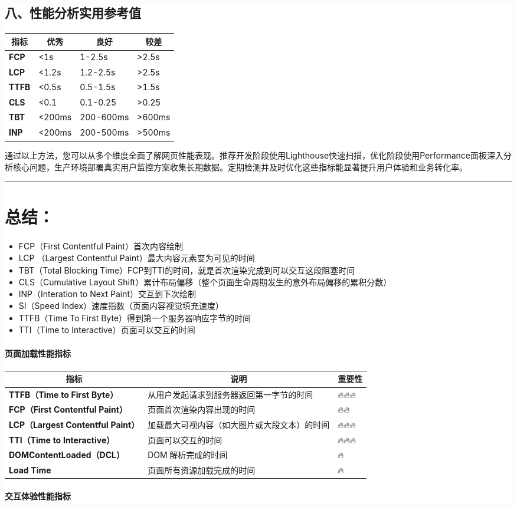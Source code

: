 ## 八、性能分析实用参考值

| 指标     | 优秀   | 良好      | 较差   |
| -------- | ------ | --------- | ------ |
| **FCP**  | <1s    | 1-2.5s    | >2.5s  |
| **LCP**  | <1.2s  | 1.2-2.5s  | >2.5s  |
| **TTFB** | <0.5s  | 0.5-1.5s  | >1.5s  |
| **CLS**  | <0.1   | 0.1-0.25  | >0.25  |
| **TBT**  | <200ms | 200-600ms | >600ms |
| **INP**  | <200ms | 200-500ms | >500ms |

通过以上方法，您可以从多个维度全面了解网页性能表现。推荐开发阶段使用Lighthouse快速扫描，优化阶段使用Performance面板深入分析核心问题，生产环境部署真实用户监控方案收集长期数据。定期检测并及时优化这些指标能显著提升用户体验和业务转化率。

---





# 总结：

+ FCP（First Contentful Paint）首次内容绘制
+ LCP （Largest Contentful Paint）最大内容元素变为可见的时间
+ TBT（Total Blocking Time）FCP到TTI的时间，就是首次渲染完成到可以交互这段阻塞时间
+ CLS（Cumulative Layout Shift）累计布局偏移（整个页面生命周期发生的意外布局偏移的累积分数）
+ INP（Interation to Next Paint）交互到下次绘制
+ SI（Speed Index）速度指数（页面内容视觉填充速度）
+ TTFB（Time To First Byte）得到第一个服务器响应字节的时间
+ TTI（Time to Interactive）页面可以交互的时间



#### **页面加载性能指标**

| 指标                                | 说明                                         | 重要性 |
| ----------------------------------- | -------------------------------------------- | ------ |
| **TTFB（Time to First Byte）**      | 从用户发起请求到服务器返回第一字节的时间     | 🔥🔥🔥    |
| **FCP（First Contentful Paint）**   | 页面首次渲染内容出现的时间                   | 🔥🔥     |
| **LCP（Largest Contentful Paint）** | 加载最大可视内容（如大图片或大段文本）的时间 | 🔥🔥🔥    |
| **TTI（Time to Interactive）**      | 页面可以交互的时间                           | 🔥🔥🔥    |
| **DOMContentLoaded（DCL）**         | DOM 解析完成的时间                           | 🔥      |
| **Load Time**                       | 页面所有资源加载完成的时间                   | 🔥      |

#### **交互体验性能指标**
